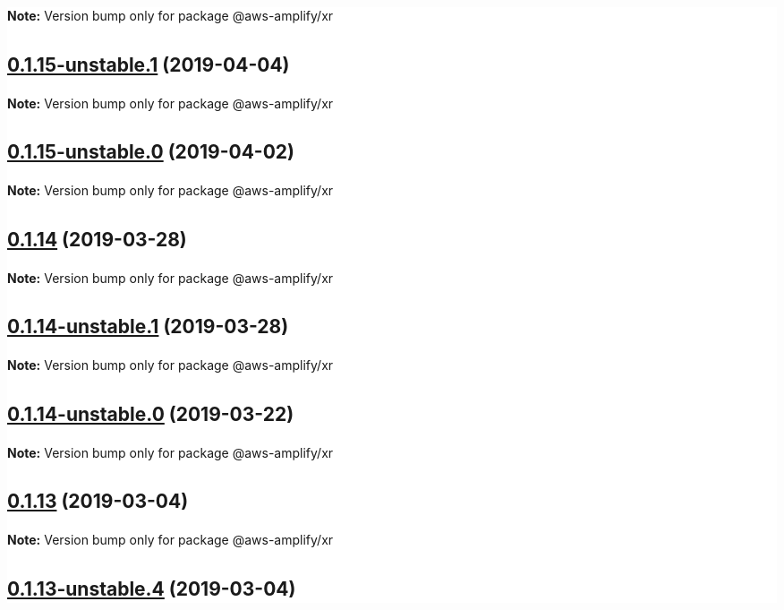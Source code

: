 **Note:** Version bump only for package @aws-amplify/xr

<a name="0.1.15-unstable.1"></a>

## [0.1.15-unstable.1](https://github.com/aws/aws-amplify/compare/@aws-amplify/xr@0.1.15-unstable.0...@aws-amplify/xr@0.1.15-unstable.1) (2019-04-04)

**Note:** Version bump only for package @aws-amplify/xr

<a name="0.1.15-unstable.0"></a>

## [0.1.15-unstable.0](https://github.com/aws/aws-amplify/compare/@aws-amplify/xr@0.1.14...@aws-amplify/xr@0.1.15-unstable.0) (2019-04-02)

**Note:** Version bump only for package @aws-amplify/xr

<a name="0.1.14"></a>

## [0.1.14](https://github.com/aws/aws-amplify/compare/@aws-amplify/xr@0.1.14-unstable.1...@aws-amplify/xr@0.1.14) (2019-03-28)

**Note:** Version bump only for package @aws-amplify/xr

<a name="0.1.14-unstable.1"></a>

## [0.1.14-unstable.1](https://github.com/aws/aws-amplify/compare/@aws-amplify/xr@0.1.14-unstable.0...@aws-amplify/xr@0.1.14-unstable.1) (2019-03-28)

**Note:** Version bump only for package @aws-amplify/xr

<a name="0.1.14-unstable.0"></a>

## [0.1.14-unstable.0](https://github.com/aws/aws-amplify/compare/@aws-amplify/xr@0.1.13...@aws-amplify/xr@0.1.14-unstable.0) (2019-03-22)

**Note:** Version bump only for package @aws-amplify/xr

<a name="0.1.13"></a>

## [0.1.13](https://github.com/aws/aws-amplify/compare/@aws-amplify/xr@0.1.13-unstable.4...@aws-amplify/xr@0.1.13) (2019-03-04)

**Note:** Version bump only for package @aws-amplify/xr

<a name="0.1.13-unstable.4"></a>

## [0.1.13-unstable.4](https://github.com/aws/aws-amplify/compare/@aws-amplify/xr@0.1.13-unstable.3...@aws-amplify/xr@0.1.13-unstable.4) (2019-03-04)
